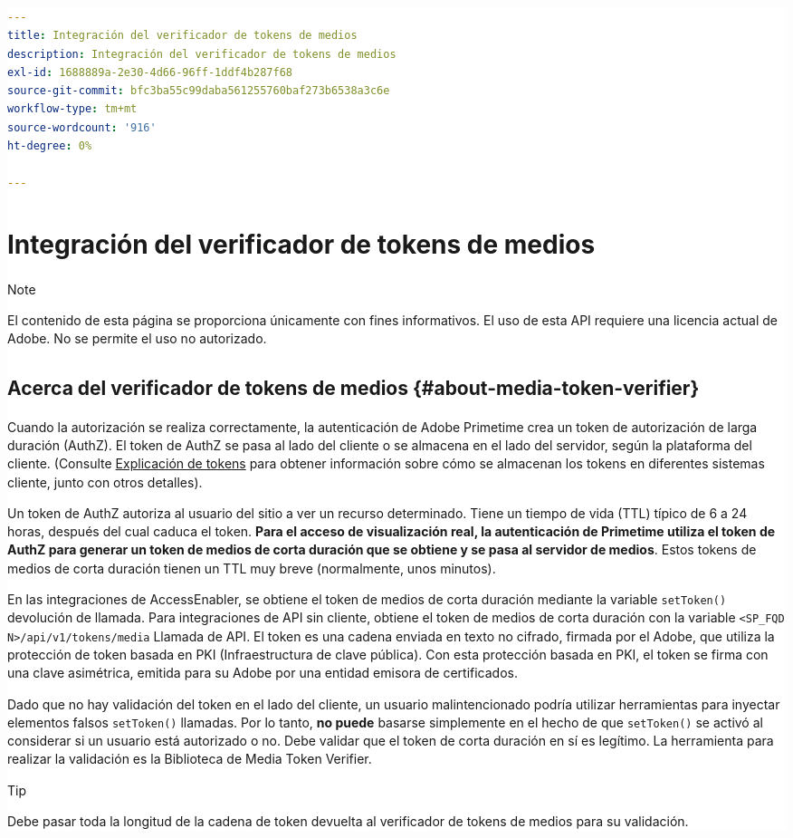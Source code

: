 ```yaml
---
title: Integración del verificador de tokens de medios
description: Integración del verificador de tokens de medios
exl-id: 1688889a-2e30-4d66-96ff-1ddf4b287f68
source-git-commit: bfc3ba55c99daba561255760baf273b6538a3c6e
workflow-type: tm+mt
source-wordcount: '916'
ht-degree: 0%

---
```


# Integración del verificador de tokens de medios

>[!NOTE]
>
>El contenido de esta página se proporciona únicamente con fines informativos. El uso de esta API requiere una licencia actual de Adobe. No se permite el uso no autorizado.

## Acerca del verificador de tokens de medios {#about-media-token-verifier}

Cuando la autorización se realiza correctamente, la autenticación de Adobe Primetime crea un token de autorización de larga duración (AuthZ).  El token de AuthZ se pasa al lado del cliente o se almacena en el lado del servidor, según la plataforma del cliente.  (Consulte [Explicación de tokens](/help/authentication/programmer-overview.md#understanding-tokens) para obtener información sobre cómo se almacenan los tokens en diferentes sistemas cliente, junto con otros detalles).


Un token de AuthZ autoriza al usuario del sitio a ver un recurso determinado.  Tiene un tiempo de vida (TTL) típico de 6 a 24 horas, después del cual caduca el token. **Para el acceso de visualización real, la autenticación de Primetime utiliza el token de AuthZ para generar un token de medios de corta duración que se obtiene y se pasa al servidor de medios**. Estos tokens de medios de corta duración tienen un TTL muy breve (normalmente, unos minutos).


En las integraciones de AccessEnabler, se obtiene el token de medios de corta duración mediante la variable `setToken()` devolución de llamada. Para integraciones de API sin cliente, obtiene el token de medios de corta duración con la variable `<SP_FQDN>/api/v1/tokens/media` Llamada de API. El token es una cadena enviada en texto no cifrado, firmada por el Adobe, que utiliza la protección de token basada en PKI (Infraestructura de clave pública). Con esta protección basada en PKI, el token se firma con una clave asimétrica, emitida para su Adobe por una entidad emisora de certificados.


Dado que no hay validación del token en el lado del cliente, un usuario malintencionado podría utilizar herramientas para inyectar elementos falsos `setToken()` llamadas. Por lo tanto, **no puede** basarse simplemente en el hecho de que `setToken()` se activó al considerar si un usuario está autorizado o no. Debe validar que el token de corta duración en sí es legítimo. La herramienta para realizar la validación es la Biblioteca de Media Token Verifier.


>[!TIP]
>
>Debe pasar toda la longitud de la cadena de token devuelta al verificador de tokens de medios para su validación.
